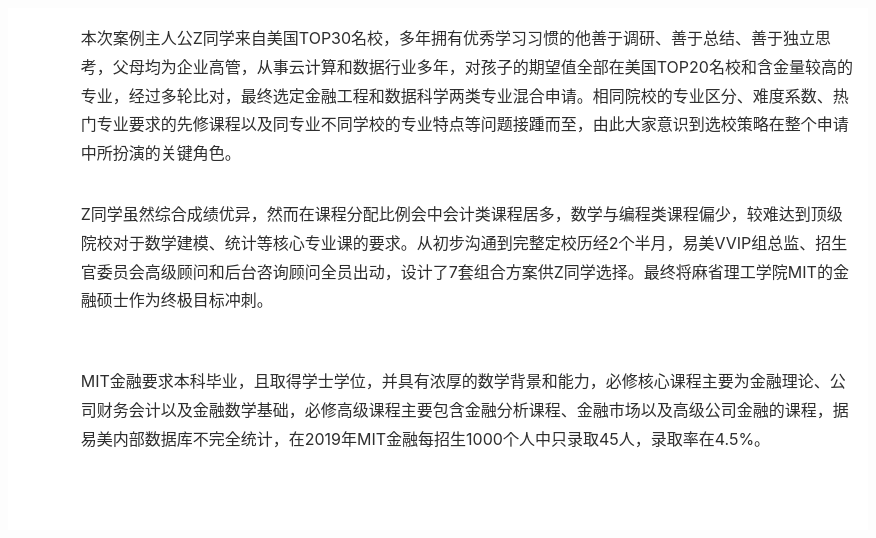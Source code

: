 <section style="display: inline-block;vertical-align: top;width: 8%;box-sizing: border-box;">
<section style="text-align: center;margin-top: 10px;margin-bottom: 10px;box-sizing: border-box;">
<section style="max-width: 100%;vertical-align: middle;display: inline-block;line-height: 0;width: 50%;box-sizing: border-box;">
<img class="raw-image" data-ratio="1.1445783" data-w="83" data-src="http://easymayusweb.oss-us-east-1.aliyuncs.com/articles_cases_pics/star.png" style="vertical-align: middle;max-width: 100%;width: 100%;box-sizing: border-box;" width="100%" data-type="png?x-oss-process=style/xmorient"  /></section></section></section>

<div style="display: inline-block;vertical-align: top;width: 90%;box-sizing: border-boxtext-align: justify;font-size: 16px;color: rgb(46, 46, 46);line-height: 1.8;box-sizing: border-box;">
<p>本次案例主人公Z同学来自美国TOP30名校，多年拥有优秀学习习惯的他善于调研、善于总结、善于独立思考，父母均为企业高管，从事云计算和数据行业多年，对孩子的期望值全部在美国TOP20名校和含金量较高的专业，经过多轮比对，最终选定金融工程和数据科学两类专业混合申请。相同院校的专业区分、难度系数、热门专业要求的先修课程以及同专业不同学校的专业特点等问题接踵而至，由此大家意识到选校策略在整个申请中所扮演的关键角色。</p>
</div>
</div>

<br>
<div style="width:100%;">
<section style="display: inline-block;vertical-align: top;width: 8%;box-sizing: border-box;">
<section style="text-align: center;margin-top: 10px;margin-bottom: 10px;box-sizing: border-box;">
<section style="max-width: 100%;vertical-align: middle;display: inline-block;line-height: 0;width: 50%;box-sizing: border-box;">
<img class="raw-image" data-ratio="1.1445783" data-w="83" data-src="http://easymayusweb.oss-us-east-1.aliyuncs.com/articles_cases_pics/star.png" style="vertical-align: middle;max-width: 100%;width: 100%;box-sizing: border-box;" width="100%" data-type="png?x-oss-process=style/xmorient"  /></section></section></section>

<div style="display: inline-block;vertical-align: top;width: 90%;box-sizing: border-boxtext-align: justify;font-size: 16px;color: rgb(46, 46, 46);line-height: 1.8;box-sizing: border-box;">
<p>Z同学虽然综合成绩优异，然而在课程分配比例会中会计类课程居多，数学与编程类课程偏少，较难达到顶级院校对于数学建模、统计等核心专业课的要求。从初步沟通到完整定校历经2个半月，易美VVIP组总监、招生官委员会高级顾问和后台咨询顾问全员出动，设计了7套组合方案供Z同学选择。最终将麻省理工学院MIT的金融硕士作为终极目标冲刺。</p>
</div>
</div>

<br>
<div style="width:100%;">
<section style="display: inline-block;vertical-align: top;width: 8%;box-sizing: border-box;">
<section style="text-align: center;margin-top: 10px;margin-bottom: 10px;box-sizing: border-box;">
<section style="max-width: 100%;vertical-align: middle;display: inline-block;line-height: 0;width: 50%;box-sizing: border-box;">
<img class="raw-image" data-ratio="1.1445783" data-w="83" data-src="http://easymayusweb.oss-us-east-1.aliyuncs.com/articles_cases_pics/star.png" style="vertical-align: middle;max-width: 100%;width: 100%;box-sizing: border-box;" width="100%" data-type="png?x-oss-process=style/xmorient"  /></section></section></section>

<div style="display: inline-block;vertical-align: top;width: 90%;box-sizing: border-boxtext-align: justify;font-size: 16px;color: rgb(46, 46, 46);line-height: 1.8;box-sizing: border-box;">
<p>MIT金融要求本科毕业，且取得学士学位，并具有浓厚的数学背景和能力，必修核心课程主要为金融理论、公司财务会计以及金融数学基础，必修高级课程主要包含金融分析课程、金融市场以及高级公司金融的课程，据易美内部数据库不完全统计，在2019年MIT金融每招生1000个人中只录取45人，录取率在4.5%。</p>
</div>
</div>

<br>
<div style="width:100%;">
<section style="display: inline-block;vertical-align: top;width: 8%;box-sizing: border-box;">
<section style="text-align: center;margin-top: 10px;margin-bottom: 10px;box-sizing: border-box;">
<section style="max-width: 100%;vertical-align: middle;display: inline-block;line-height: 0;width: 50%;box-sizing: border-box;">
<img class="raw-image" data-ratio="1.1445783" data-w="83" data-src="http://easymayusweb.oss-us-east-1.aliyuncs.com/articles_cases_pics/star.png" style="vertical-align: middle;max-width: 100%;width: 100%;box-sizing: border-box;" width="100%" data-type="png?x-oss-process=style/xmorient"  /></section></section></section>
